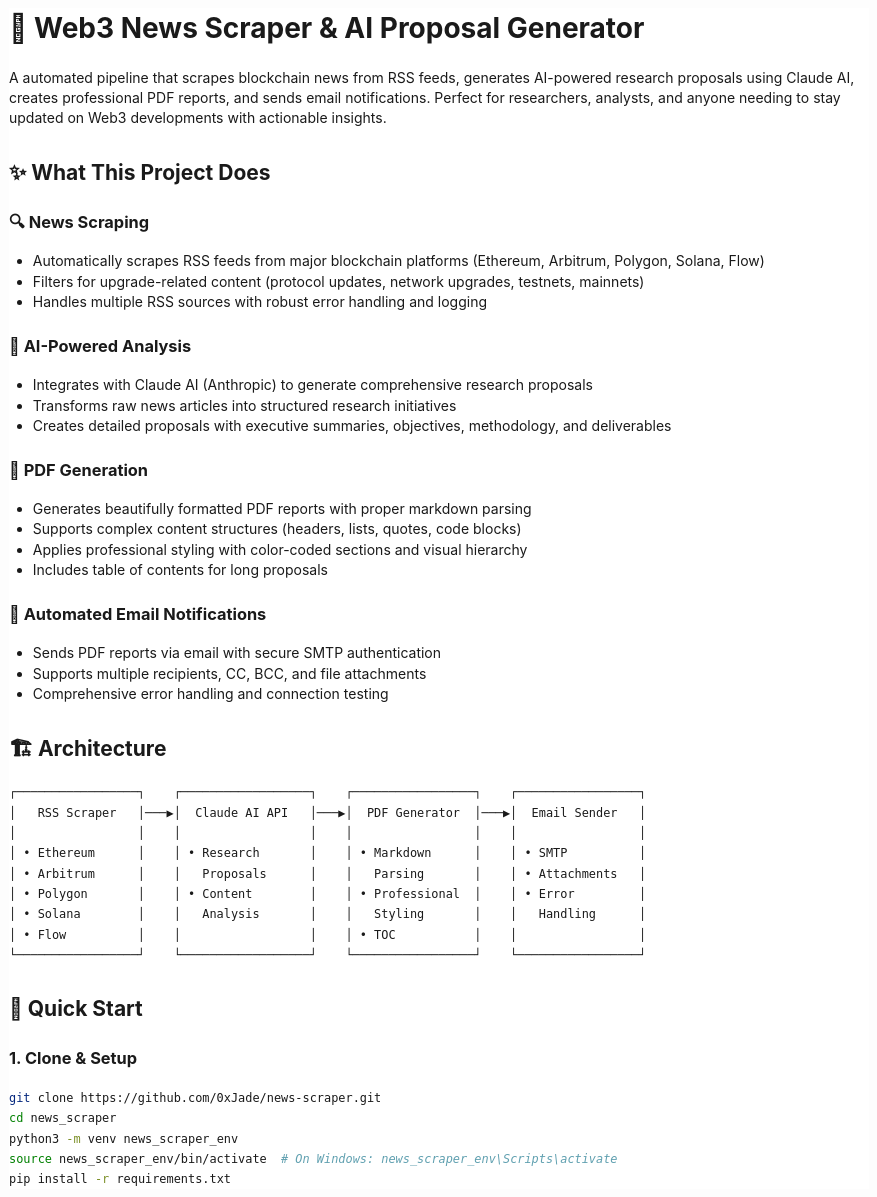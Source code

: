 # 🚀 Web3 News Scraper & AI Proposal Generator

A automated pipeline that scrapes blockchain news from RSS feeds, generates AI-powered research proposals using Claude AI, creates professional PDF reports, and sends email notifications. Perfect for researchers, analysts, and anyone needing to stay updated on Web3 developments with actionable insights.

## ✨ What This Project Does

### 🔍 **News Scraping**
- Automatically scrapes RSS feeds from major blockchain platforms (Ethereum, Arbitrum, Polygon, Solana, Flow)
- Filters for upgrade-related content (protocol updates, network upgrades, testnets, mainnets)
- Handles multiple RSS sources with robust error handling and logging

### 🤖 **AI-Powered Analysis**
- Integrates with Claude AI (Anthropic) to generate comprehensive research proposals
- Transforms raw news articles into structured research initiatives
- Creates detailed proposals with executive summaries, objectives, methodology, and deliverables

### 📄 **PDF Generation**
- Generates beautifully formatted PDF reports with proper markdown parsing
- Supports complex content structures (headers, lists, quotes, code blocks)
- Applies professional styling with color-coded sections and visual hierarchy
- Includes table of contents for long proposals

### 📧 **Automated Email Notifications**
- Sends PDF reports via email with secure SMTP authentication
- Supports multiple recipients, CC, BCC, and file attachments
- Comprehensive error handling and connection testing

## 🏗️ Architecture

```
┌─────────────────┐    ┌──────────────────┐    ┌─────────────────┐    ┌─────────────────┐
│   RSS Scraper   │───▶│  Claude AI API   │───▶│  PDF Generator  │───▶│  Email Sender   │
│                 │    │                  │    │                 │    │                 │
│ • Ethereum      │    │ • Research       │    │ • Markdown      │    │ • SMTP          │
│ • Arbitrum      │    │   Proposals      │    │   Parsing       │    │ • Attachments   │
│ • Polygon       │    │ • Content        │    │ • Professional  │    │ • Error         │
│ • Solana        │    │   Analysis       │    │   Styling       │    │   Handling      │
│ • Flow          │    │                  │    │ • TOC           │    │                 │
└─────────────────┘    └──────────────────┘    └─────────────────┘    └─────────────────┘
```

## 🚀 Quick Start

### 1. **Clone & Setup**
```bash
git clone https://github.com/0xJade/news-scraper.git
cd news_scraper
python3 -m venv news_scraper_env
source news_scraper_env/bin/activate  # On Windows: news_scraper_env\Scripts\activate
pip install -r requirements.txt
```
